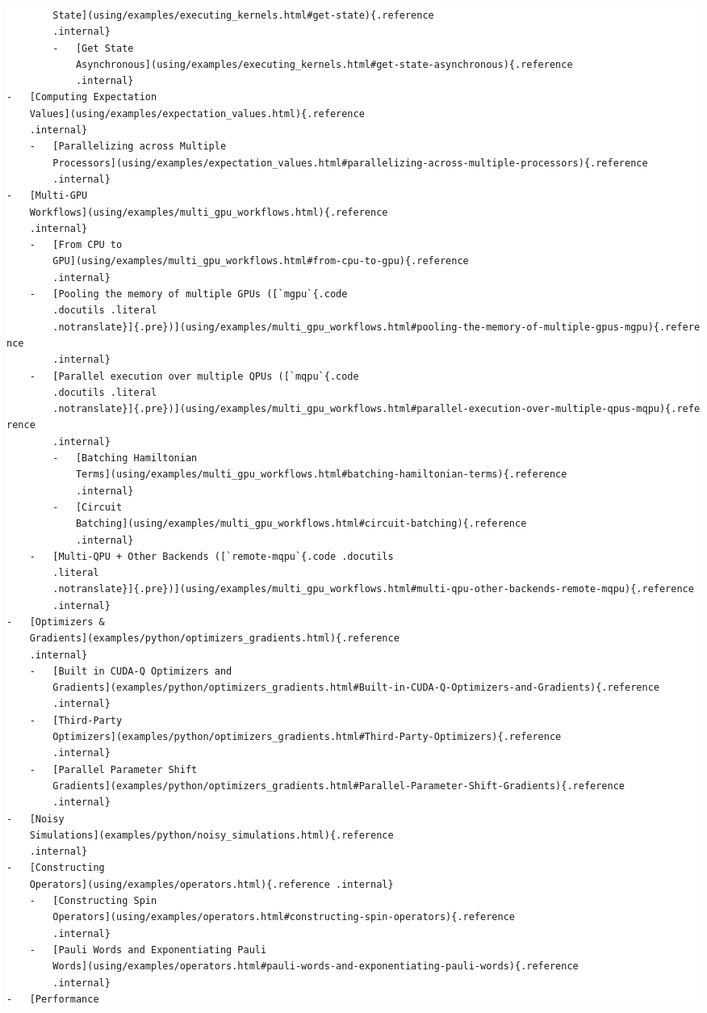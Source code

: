             State](using/examples/executing_kernels.html#get-state){.reference
            .internal}
            -   [Get State
                Asynchronous](using/examples/executing_kernels.html#get-state-asynchronous){.reference
                .internal}
    -   [Computing Expectation
        Values](using/examples/expectation_values.html){.reference
        .internal}
        -   [Parallelizing across Multiple
            Processors](using/examples/expectation_values.html#parallelizing-across-multiple-processors){.reference
            .internal}
    -   [Multi-GPU
        Workflows](using/examples/multi_gpu_workflows.html){.reference
        .internal}
        -   [From CPU to
            GPU](using/examples/multi_gpu_workflows.html#from-cpu-to-gpu){.reference
            .internal}
        -   [Pooling the memory of multiple GPUs ([`mgpu`{.code
            .docutils .literal
            .notranslate}]{.pre})](using/examples/multi_gpu_workflows.html#pooling-the-memory-of-multiple-gpus-mgpu){.reference
            .internal}
        -   [Parallel execution over multiple QPUs ([`mqpu`{.code
            .docutils .literal
            .notranslate}]{.pre})](using/examples/multi_gpu_workflows.html#parallel-execution-over-multiple-qpus-mqpu){.reference
            .internal}
            -   [Batching Hamiltonian
                Terms](using/examples/multi_gpu_workflows.html#batching-hamiltonian-terms){.reference
                .internal}
            -   [Circuit
                Batching](using/examples/multi_gpu_workflows.html#circuit-batching){.reference
                .internal}
        -   [Multi-QPU + Other Backends ([`remote-mqpu`{.code .docutils
            .literal
            .notranslate}]{.pre})](using/examples/multi_gpu_workflows.html#multi-qpu-other-backends-remote-mqpu){.reference
            .internal}
    -   [Optimizers &
        Gradients](examples/python/optimizers_gradients.html){.reference
        .internal}
        -   [Built in CUDA-Q Optimizers and
            Gradients](examples/python/optimizers_gradients.html#Built-in-CUDA-Q-Optimizers-and-Gradients){.reference
            .internal}
        -   [Third-Party
            Optimizers](examples/python/optimizers_gradients.html#Third-Party-Optimizers){.reference
            .internal}
        -   [Parallel Parameter Shift
            Gradients](examples/python/optimizers_gradients.html#Parallel-Parameter-Shift-Gradients){.reference
            .internal}
    -   [Noisy
        Simulations](examples/python/noisy_simulations.html){.reference
        .internal}
    -   [Constructing
        Operators](using/examples/operators.html){.reference .internal}
        -   [Constructing Spin
            Operators](using/examples/operators.html#constructing-spin-operators){.reference
            .internal}
        -   [Pauli Words and Exponentiating Pauli
            Words](using/examples/operators.html#pauli-words-and-exponentiating-pauli-words){.reference
            .internal}
    -   [Performance